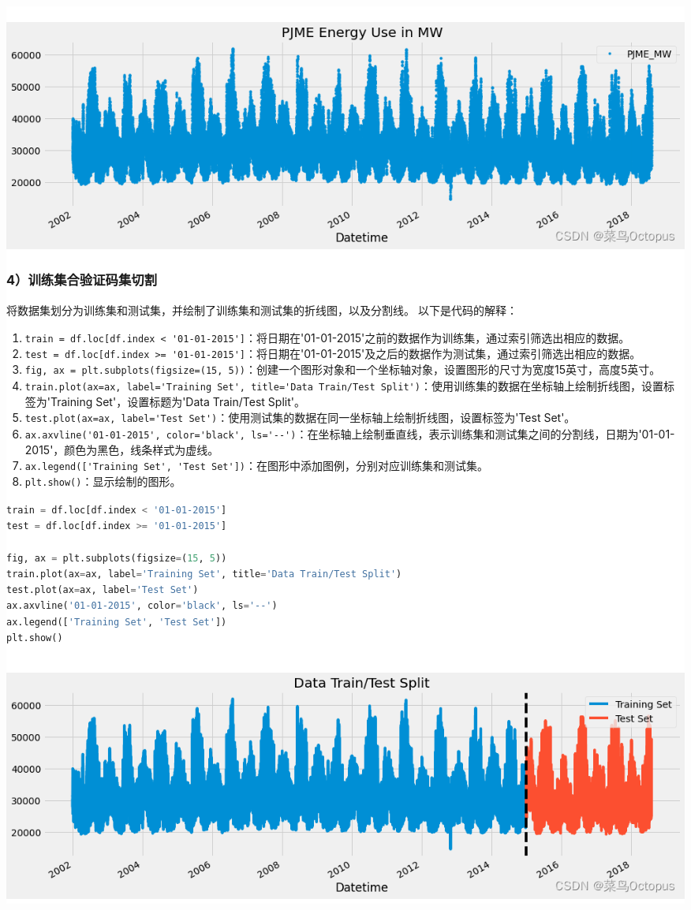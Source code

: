 <br/><img src='/images/xgb2.png'>

### 4）训练集合验证码集切割

将数据集划分为训练集和测试集，并绘制了训练集和测试集的折线图，以及分割线。
以下是代码的解释：
1. `train = df.loc[df.index < '01-01-2015']`：将日期在'01-01-2015'之前的数据作为训练集，通过索引筛选出相应的数据。
2. `test = df.loc[df.index >= '01-01-2015']`：将日期在'01-01-2015'及之后的数据作为测试集，通过索引筛选出相应的数据。
3. `fig, ax = plt.subplots(figsize=(15, 5))`：创建一个图形对象和一个坐标轴对象，设置图形的尺寸为宽度15英寸，高度5英寸。
4. `train.plot(ax=ax, label='Training Set', title='Data Train/Test Split')`：使用训练集的数据在坐标轴上绘制折线图，设置标签为'Training Set'，设置标题为'Data Train/Test Split'。
5. `test.plot(ax=ax, label='Test Set')`：使用测试集的数据在同一坐标轴上绘制折线图，设置标签为'Test Set'。
6. `ax.axvline('01-01-2015', color='black', ls='--')`：在坐标轴上绘制垂直线，表示训练集和测试集之间的分割线，日期为'01-01-2015'，颜色为黑色，线条样式为虚线。
7. `ax.legend(['Training Set', 'Test Set'])`：在图形中添加图例，分别对应训练集和测试集。
8. `plt.show()`：显示绘制的图形。
​
```python
train = df.loc[df.index < '01-01-2015']
test = df.loc[df.index >= '01-01-2015']

fig, ax = plt.subplots(figsize=(15, 5))
train.plot(ax=ax, label='Training Set', title='Data Train/Test Split')
test.plot(ax=ax, label='Test Set')
ax.axvline('01-01-2015', color='black', ls='--')
ax.legend(['Training Set', 'Test Set'])
plt.show()
```

<br/><img src='/images/xgb3.png'>
